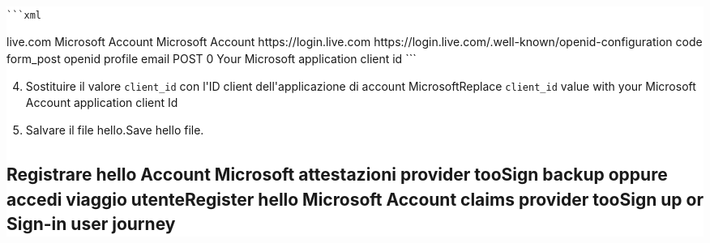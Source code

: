     ```xml
<ClaimsProvider>
    <Domain>live.com</Domain>
    <DisplayName>Microsoft Account</DisplayName>
    <TechnicalProfiles>
    <TechnicalProfile Id="MSA-OIDC">
        <DisplayName>Microsoft Account</DisplayName>
        <Protocol Name="OpenIdConnect" />
        <Metadata>
        <Item Key="ProviderName">https://login.live.com</Item>
        <Item Key="METADATA">https://login.live.com/.well-known/openid-configuration</Item>
        <Item Key="response_types">code</Item>
        <Item Key="response_mode">form_post</Item>
        <Item Key="scope">openid profile email</Item>
        <Item Key="HttpBinding">POST</Item>
        <Item Key="UsePolicyInRedirectUri">0</Item>
        <Item Key="client_id">Your Microsoft application client id</Item>
        </Metadata>
    <CryptographicKeys>
        <Key Id="client_secret" StorageReferenceId="B2C_1A_MSASecret" />
    </CryptographicKeys>
    <OutputClaims>
        <OutputClaim ClaimTypeReferenceId="identityProvider" DefaultValue="live.com" />
        <OutputClaim ClaimTypeReferenceId="authenticationSource" DefaultValue="socialIdpAuthentication" />
        <OutputClaim ClaimTypeReferenceId="socialIdpUserId" PartnerClaimType="sub" />
        <OutputClaim ClaimTypeReferenceId="displayName" PartnerClaimType="name" />
        <OutputClaim ClaimTypeReferenceId="email" />
        </OutputClaims>
        <OutputClaimsTransformations>
        <OutputClaimsTransformation ReferenceId="CreateRandomUPNUserName" />
        <OutputClaimsTransformation ReferenceId="CreateUserPrincipalName" />
        <OutputClaimsTransformation ReferenceId="CreateAlternativeSecurityId" />
        <OutputClaimsTransformation ReferenceId="CreateSubjectClaimFromAlternativeSecurityId" />
        </OutputClaimsTransformations>
        <UseTechnicalProfileForSessionManagement ReferenceId="SM-SocialLogin" />
    </TechnicalProfile>
    </TechnicalProfiles>
</ClaimsProvider>
```

4.  <span data-ttu-id="6519b-162">Sostituire il valore `client_id` con l'ID client dell'applicazione di account Microsoft</span><span class="sxs-lookup"><span data-stu-id="6519b-162">Replace `client_id` value with your Microsoft Account application client Id</span></span>

5.  <span data-ttu-id="6519b-163">Salvare il file hello.</span><span class="sxs-lookup"><span data-stu-id="6519b-163">Save hello file.</span></span>

## <a name="register-hello-microsoft-account-claims-provider-toosign-up-or-sign-in-user-journey"></a><span data-ttu-id="6519b-164">Registrare hello Account Microsoft attestazioni provider tooSign backup oppure accedi viaggio utente</span><span class="sxs-lookup"><span data-stu-id="6519b-164">Register hello Microsoft Account claims provider tooSign up or Sign-in user journey</span></span>

```